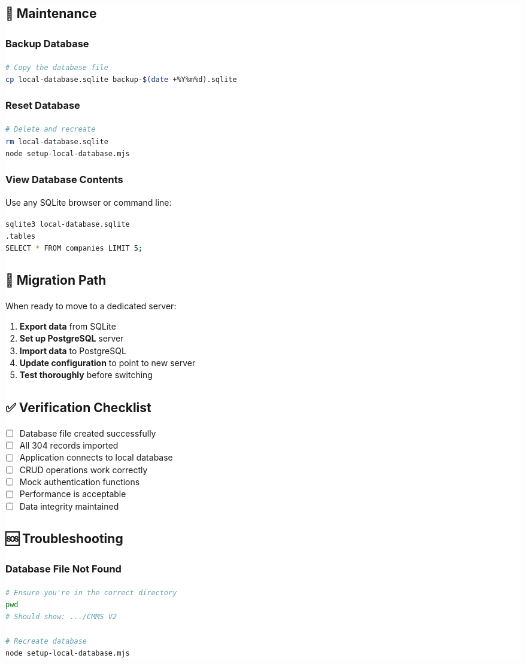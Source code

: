 ## 🔧 Maintenance

### Backup Database
```bash
# Copy the database file
cp local-database.sqlite backup-$(date +%Y%m%d).sqlite
```

### Reset Database
```bash
# Delete and recreate
rm local-database.sqlite
node setup-local-database.mjs
```

### View Database Contents
Use any SQLite browser or command line:
```bash
sqlite3 local-database.sqlite
.tables
SELECT * FROM companies LIMIT 5;
```

## 🎯 Migration Path

When ready to move to a dedicated server:

1. **Export data** from SQLite
2. **Set up PostgreSQL** server
3. **Import data** to PostgreSQL
4. **Update configuration** to point to new server
5. **Test thoroughly** before switching

## ✅ Verification Checklist

- [ ] Database file created successfully
- [ ] All 304 records imported
- [ ] Application connects to local database
- [ ] CRUD operations work correctly
- [ ] Mock authentication functions
- [ ] Performance is acceptable
- [ ] Data integrity maintained

## 🆘 Troubleshooting

### Database File Not Found
```bash
# Ensure you're in the correct directory
pwd
# Should show: .../CMMS V2

# Recreate database
node setup-local-database.mjs
```
